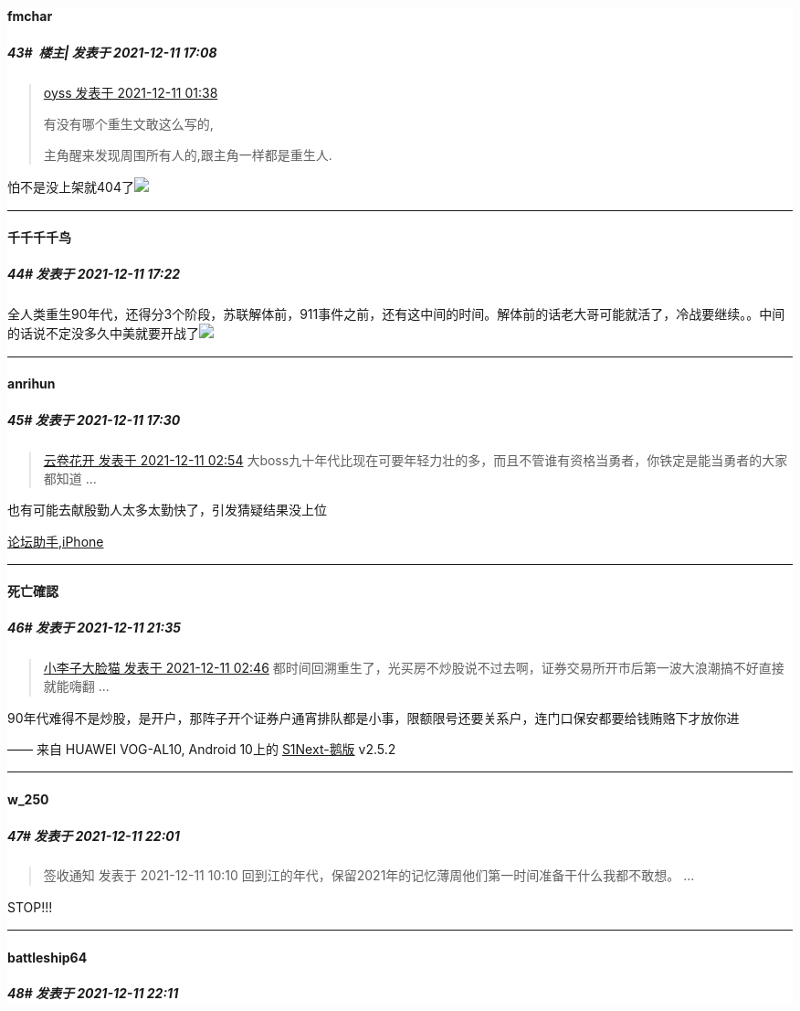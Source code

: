 ####  fmchar  
##### 43#         楼主| 发表于 2021-12-11 17:08

<blockquote><a href="httphttps://bbs.saraba1st.com/2b/forum.php?mod=redirect&amp;goto=findpost&amp;pid=53888603&amp;ptid=2041854" target="_blank">oyss 发表于 2021-12-11 01:38</a>

有没有哪个重生文敢这么写的,

主角醒来发现周围所有人的,跟主角一样都是重生人.</blockquote>
怕不是没上架就404了<img src="https://static.saraba1st.com/image/smiley/face2017/031.png" referrerpolicy="no-referrer">

*****

####  千千千千鸟  
##### 44#       发表于 2021-12-11 17:22

全人类重生90年代，还得分3个阶段，苏联解体前，911事件之前，还有这中间的时间。解体前的话老大哥可能就活了，冷战要继续。。中间的话说不定没多久中美就要开战了<img src="https://static.saraba1st.com/image/smiley/face2017/009.gif" referrerpolicy="no-referrer">

*****

####  anrihun  
##### 45#       发表于 2021-12-11 17:30

<blockquote><a href="httphttps://bbs.saraba1st.com/2b/forum.php?mod=redirect&amp;goto=findpost&amp;pid=53888803&amp;ptid=2041854" target="_blank">云卷花开 发表于 2021-12-11 02:54</a>
大boss九十年代比现在可要年轻力壮的多，而且不管谁有资格当勇者，你铁定是能当勇者的大家都知道 ...</blockquote>
也有可能去献殷勤人太多太勤快了，引发猜疑结果没上位

[论坛助手,iPhone](https://bbs.saraba1st.com/2b/forum.php?mod=viewthread&amp;tid=2029836)

*****

####  死亡確認  
##### 46#       发表于 2021-12-11 21:35

<blockquote><a href="httphttps://bbs.saraba1st.com/2b/forum.php?mod=redirect&amp;goto=findpost&amp;pid=53888786&amp;ptid=2041854" target="_blank">小李子大脸猫 发表于 2021-12-11 02:46</a>
都时间回溯重生了，光买房不炒股说不过去啊，证券交易所开市后第一波大浪潮搞不好直接就能嗨翻 ...</blockquote>
90年代难得不是炒股，是开户，那阵子开个证券户通宵排队都是小事，限额限号还要关系户，连门口保安都要给钱贿赂下才放你进

—— 来自 HUAWEI VOG-AL10, Android 10上的 [S1Next-鹅版](https://github.com/ykrank/S1-Next/releases) v2.5.2

*****

####  w_250  
##### 47#       发表于 2021-12-11 22:01

<blockquote>签收通知 发表于 2021-12-11 10:10
回到江的年代，保留2021年的记忆薄周他们第一时间准备干什么我都不敢想。 ...</blockquote>
STOP!!!

*****

####  battleship64  
##### 48#       发表于 2021-12-11 22:11
